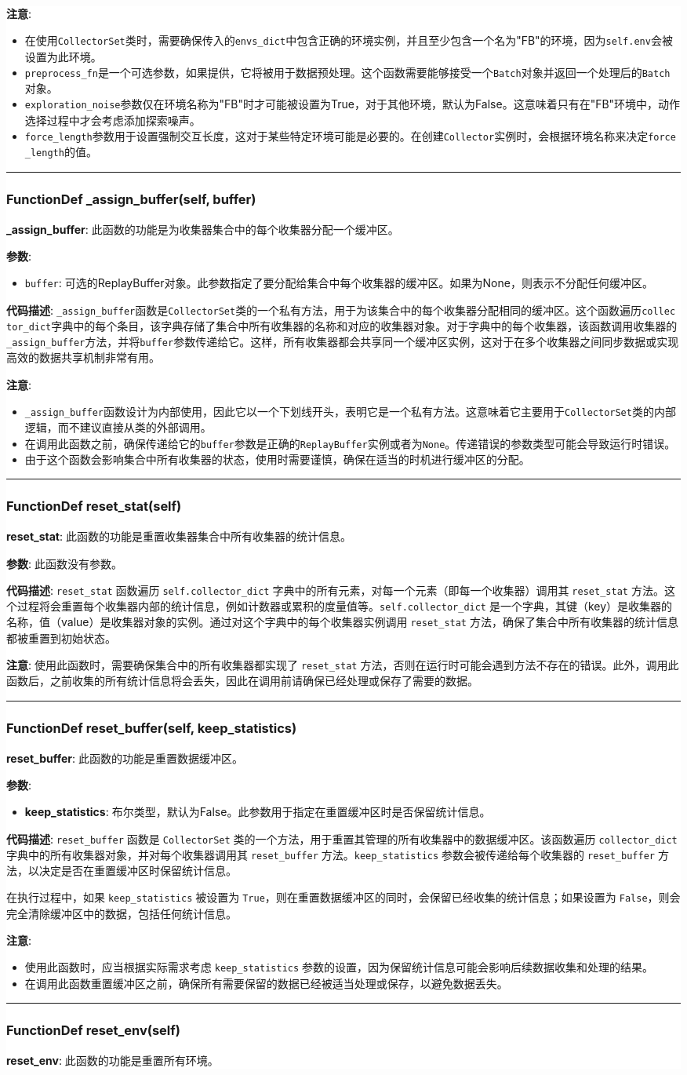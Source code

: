 **注意**:
- 在使用`CollectorSet`类时，需要确保传入的`envs_dict`中包含正确的环境实例，并且至少包含一个名为"FB"的环境，因为`self.env`会被设置为此环境。
- `preprocess_fn`是一个可选参数，如果提供，它将被用于数据预处理。这个函数需要能够接受一个`Batch`对象并返回一个处理后的`Batch`对象。
- `exploration_noise`参数仅在环境名称为"FB"时才可能被设置为True，对于其他环境，默认为False。这意味着只有在"FB"环境中，动作选择过程中才会考虑添加探索噪声。
- `force_length`参数用于设置强制交互长度，这对于某些特定环境可能是必要的。在创建`Collector`实例时，会根据环境名称来决定`force_length`的值。
***
### FunctionDef _assign_buffer(self, buffer)
**_assign_buffer**: 此函数的功能是为收集器集合中的每个收集器分配一个缓冲区。

**参数**:
- `buffer`: 可选的ReplayBuffer对象。此参数指定了要分配给集合中每个收集器的缓冲区。如果为None，则表示不分配任何缓冲区。

**代码描述**:
`_assign_buffer`函数是`CollectorSet`类的一个私有方法，用于为该集合中的每个收集器分配相同的缓冲区。这个函数遍历`collector_dict`字典中的每个条目，该字典存储了集合中所有收集器的名称和对应的收集器对象。对于字典中的每个收集器，该函数调用收集器的`_assign_buffer`方法，并将`buffer`参数传递给它。这样，所有收集器都会共享同一个缓冲区实例，这对于在多个收集器之间同步数据或实现高效的数据共享机制非常有用。

**注意**:
- `_assign_buffer`函数设计为内部使用，因此它以一个下划线开头，表明它是一个私有方法。这意味着它主要用于`CollectorSet`类的内部逻辑，而不建议直接从类的外部调用。
- 在调用此函数之前，确保传递给它的`buffer`参数是正确的`ReplayBuffer`实例或者为`None`。传递错误的参数类型可能会导致运行时错误。
- 由于这个函数会影响集合中所有收集器的状态，使用时需要谨慎，确保在适当的时机进行缓冲区的分配。
***
### FunctionDef reset_stat(self)
**reset_stat**: 此函数的功能是重置收集器集合中所有收集器的统计信息。

**参数**: 此函数没有参数。

**代码描述**: `reset_stat` 函数遍历 `self.collector_dict` 字典中的所有元素，对每一个元素（即每一个收集器）调用其 `reset_stat` 方法。这个过程将会重置每个收集器内部的统计信息，例如计数器或累积的度量值等。`self.collector_dict` 是一个字典，其键（key）是收集器的名称，值（value）是收集器对象的实例。通过对这个字典中的每个收集器实例调用 `reset_stat` 方法，确保了集合中所有收集器的统计信息都被重置到初始状态。

**注意**: 使用此函数时，需要确保集合中的所有收集器都实现了 `reset_stat` 方法，否则在运行时可能会遇到方法不存在的错误。此外，调用此函数后，之前收集的所有统计信息将会丢失，因此在调用前请确保已经处理或保存了需要的数据。
***
### FunctionDef reset_buffer(self, keep_statistics)
**reset_buffer**: 此函数的功能是重置数据缓冲区。

**参数**:
- **keep_statistics**: 布尔类型，默认为False。此参数用于指定在重置缓冲区时是否保留统计信息。

**代码描述**:
`reset_buffer` 函数是 `CollectorSet` 类的一个方法，用于重置其管理的所有收集器中的数据缓冲区。该函数遍历 `collector_dict` 字典中的所有收集器对象，并对每个收集器调用其 `reset_buffer` 方法。`keep_statistics` 参数会被传递给每个收集器的 `reset_buffer` 方法，以决定是否在重置缓冲区时保留统计信息。

在执行过程中，如果 `keep_statistics` 被设置为 `True`，则在重置数据缓冲区的同时，会保留已经收集的统计信息；如果设置为 `False`，则会完全清除缓冲区中的数据，包括任何统计信息。

**注意**:
- 使用此函数时，应当根据实际需求考虑 `keep_statistics` 参数的设置，因为保留统计信息可能会影响后续数据收集和处理的结果。
- 在调用此函数重置缓冲区之前，确保所有需要保留的数据已经被适当处理或保存，以避免数据丢失。
***
### FunctionDef reset_env(self)
**reset_env**: 此函数的功能是重置所有环境。
